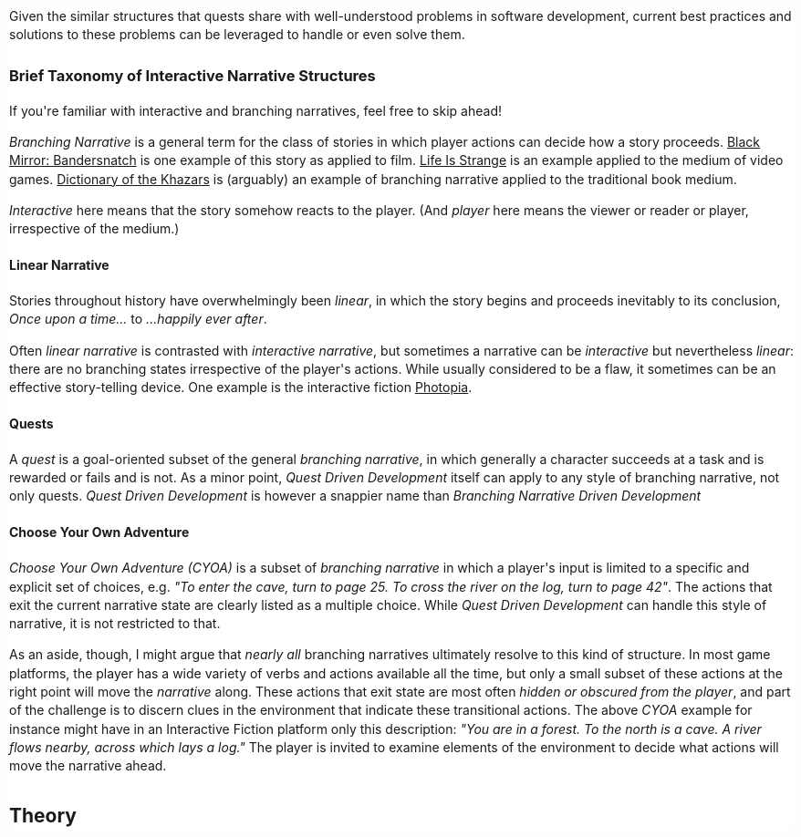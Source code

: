 Given the similar structures that quests share with well-understood problems in software development, current best practices and solutions to these problems can be leveraged to handle or even solve them.

### Brief Taxonomy of Interactive Narrative Structures

If you're familiar with interactive and branching narratives, feel free to skip ahead!

_Branching Narrative_ is a general term for the class of stories in which player actions can decide how a story proceeds. [Black Mirror: Bandersnatch](https://en.wikipedia.org/wiki/Black_Mirror%3A_Bandersnatch) is one example of this story as applied to film. [Life Is Strange](https://en.wikipedia.org/wiki/Life_Is_Strange) is an example applied to the medium of video games. [Dictionary of the Khazars](https://en.wikipedia.org/wiki/Dictionary_of_the_Khazars) is (arguably) an example of branching narrative applied to the traditional book medium.

_Interactive_ here means that the story somehow reacts to the player. (And _player_ here means the viewer or reader or player, irrespective of the medium.)

#### Linear Narrative

Stories throughout history have overwhelmingly been _linear_, in which the story begins and proceeds inevitably to its conclusion, _Once upon a time..._ to _...happily ever after_.

Often _linear narrative_ is contrasted with _interactive narrative_, but sometimes a narrative can be _interactive_ but nevertheless _linear_: there are no branching states irrespective of the player's actions. While usually considered to be a flaw, it sometimes can be an effective story-telling device. One example is the interactive fiction [Photopia](https://en.wikipedia.org/wiki/Photopia).

#### Quests

A _quest_ is a goal-oriented subset of the general _branching narrative_, in which generally a character succeeds at a task and is rewarded or fails and is not. As a minor point, _Quest Driven Development_ itself can apply to any style of branching narrative, not only quests. _Quest Driven Development_ is however a snappier name than _Branching Narrative Driven Development_

#### Choose Your Own Adventure

_Choose Your Own Adventure (CYOA)_ is a subset of _branching narrative_ in which a player's input is limited to a specific and explicit set of choices, e.g. _"To enter the cave, turn to page 25. To cross the river on the log, turn to page 42"_. The actions that exit the current narrative state are clearly listed as a multiple choice. While _Quest Driven Development_ can handle this style of narrative, it is not restricted to that.

As an aside, though, I might argue that _nearly all_ branching narratives ultimately resolve to this kind of structure. In most game platforms, the player has a wide variety of verbs and actions available all the time, but only a small subset of these actions at the right point will move the _narrative_ along. These actions that exit state are most often _hidden or obscured from the player_, and part of the challenge is to discern clues in the environment that indicate these transitional actions. The above _CYOA_ example for instance might have in an Interactive Fiction platform only this description: _"You are in a forest. To the north is a cave. A river flows nearby, across which lays a log."_ The player is invited to examine elements of the environment to decide what actions will move the narrative ahead.

## Theory
